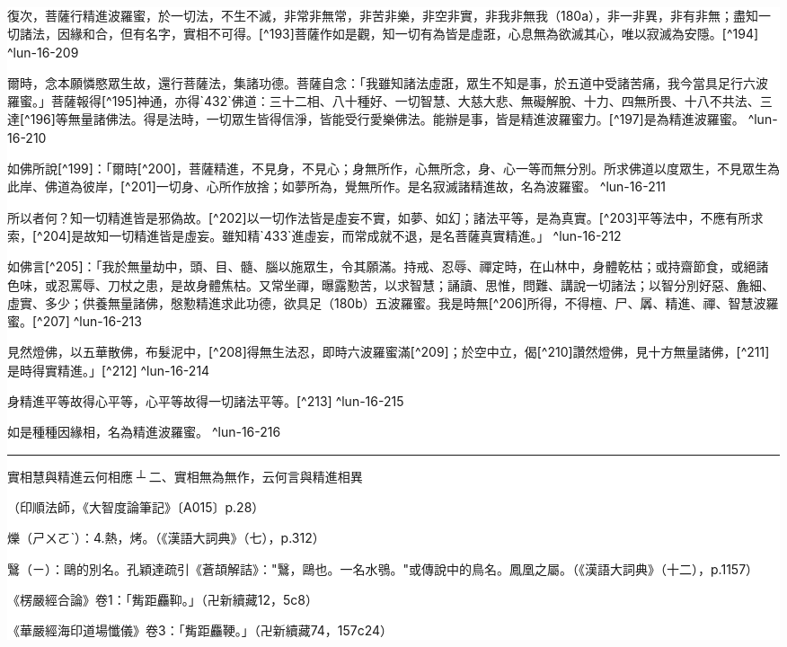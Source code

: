 復次，菩薩行精進波羅蜜，於一切法，不生不滅，非常非無常，非苦非樂，非空非實，非我非無我（180a），非一非異，非有非無；盡知一切諸法，因緣和合，但有名字，實相不可得。[^193]菩薩作如是觀，知一切有為皆是虛誑，心息無為欲滅其心，唯以寂滅為安隱。[^194] ^lun-16-209

爾時，念本願憐愍眾生故，還行菩薩法，集諸功德。菩薩自念：「我雖知諸法虛誑，眾生不知是事，於五道中受諸苦痛，我今當具足行六波羅蜜。」菩薩報得[^195]神通，亦得\`432\`佛道：三十二相、八十種好、一切智慧、大慈大悲、無礙解脫、十力、四無所畏、十八不共法、三達[^196]等無量諸佛法。得是法時，一切眾生皆得信淨，皆能受行愛樂佛法。能辦是事，皆是精進波羅蜜力。[^197]是為精進波羅蜜。 ^lun-16-210

如佛所說[^199]：「爾時[^200]，菩薩精進，不見身，不見心；身無所作，心無所念，身、心一等而無分別。所求佛道以度眾生，不見眾生為此岸、佛道為彼岸，[^201]一切身、心所作放捨；如夢所為，覺無所作。是名寂滅諸精進故，名為波羅蜜。 ^lun-16-211

所以者何？知一切精進皆是邪偽故。[^202]以一切作法皆是虛妄不實，如夢、如幻；諸法平等，是為真實。[^203]平等法中，不應有所求索，[^204]是故知一切精進皆是虛妄。雖知精\`433\`進虛妄，而常成就不退，是名菩薩真實精進。」 ^lun-16-212

如佛言[^205]：「我於無量劫中，頭、目、髓、腦以施眾生，令其願滿。持戒、忍辱、禪定時，在山林中，身體乾枯；或持齋節食，或絕諸色味，或忍罵辱、刀杖之患，是故身體焦枯。又常坐禪，曝露懃苦，以求智慧；誦讀、思惟，問難、講說一切諸法；以智分別好惡、麁細、虛實、多少；供養無量諸佛，慇懃精進求此功德，欲具足（180b）五波羅蜜。我是時無[^206]所得，不得檀、尸、羼、精進、禪、智慧波羅蜜。[^207] ^lun-16-213

見然燈佛，以五華散佛，布髮泥中，[^208]得無生法忍，即時六波羅蜜滿[^209]；於空中立，偈[^210]讚然燈佛，見十方無量諸佛，[^211]是時得實精進。」[^212] ^lun-16-214

身精進平等故得心平等，心平等故得一切諸法平等。[^213] ^lun-16-215

如是種種因緣相，名為精進波羅蜜。 ^lun-16-216

---

[^1]: 參見《大智度論》卷30：「凡得勝法非無因緣，皆從精進生。精進有二相：一、能進生諸善法，二、能除諸惡法。復有三相：一、欲造事，二、精進作，三、不休息。復有四相：已生惡法斷之令滅，未生惡法能令不生，未生善法能令發生，已生善法能令增長------如是等名精進相。」（大正25，281b7-12）

[^2]: 惓（ㄐㄩㄢˋ）：危急，疲倦。《淮南子‧人間訓》："患至而後憂之，是猶病者已惓，而索良醫也。"《陽上桑》詩："挂匡須葉滿，息惓重枝陰。"（《漢語大詞典》（七），p.604）

[^3]: 以此五事為＝如是等名【宋】【元】【明】【宮】【石】。（大正25，174d，n.5）

[^4]: 《摩訶般若波羅蜜經》卷1：「身心精進不懈怠故，應具足毘梨耶波羅蜜。」（大正8，219a1-2）

[^5]: 參見Lamotte（1949, p.946,
n.1）：《大智度論》所載述的「本生」，其傳本相當接近《雜寶藏經》卷8（97經）「大力士化曠野群賊緣」（大正4，487b-c）。《舊雜譬喻經》卷上（1經）（大正4，510b-511a）則收錄另一種有進一步發展的傳本，但並沒有指明其地點及人物。《大智度論》所用之傳本被逐字收錄在《經律異相》卷43（大正53，225b）。此一傳說又被收入巴利《本生經》（no.55）Pañcāvudhajātaka（五武器太子本生）,
I, pp.272-75。

[^6]: 挽（ㄨㄢˇ）：1.拉，牽引。（《漢語大詞典》（六），p.623）

[^7]: 蹴（ㄘㄨˋ）：2.踢。（《漢語大詞典》（十），p.552）

[^8]: 息＝伏【宋】【元】【明】【宮】【石】。（大正25，174d，n.9）

[^9]: 要：15.應當，必須。（《漢語大詞典》（八），p.753）

[^10]: 精進是心數法。（印順法師，《大智度論筆記》〔A059〕p.99）

[^11]: 懃（ㄑㄧㄣˊ）：同"勤"。1.盡心竭力。（《漢語大詞典》（七），p.745）

[^12]: 四如意足，參見《大智度論》卷48：「定有四種：欲定、精進定、心定、思惟定。制四念處中過智慧，是時定慧道得精進故，所欲如意；後得如意事辦故，名如意足。足者，名如意因緣，亦名分。」（大正25，405c15-18）

[^13]: 《大正藏》原作「善法精進中相」，今依《高麗藏》作「善法中精進相」（第14冊，532b11）。

[^14]: 精進波羅蜜：（1）為佛道故精進（凡小不得名），（2）一心不息求佛道，（3）精進為首，行餘五度，（4）不為餘事，但求佛道度眾生，（5）慈悲為首，勤行不捨，（6）實相智為首，勤行六度，（7）見三界五道苦而勤行求度，（8）勤行五度，辦諸善法。（印順法師，《大智度論筆記》〔A036〕p.69）

[^15]: 諸波羅蜜＝精進【宋】【元】【明】【宮】。（大正25，174d，n.12）

[^16]: 好施菩薩，又譯作能施菩薩、大施菩薩，其事蹟在《大智度論》卷12（大正25，151a-152a）有詳細之說明；另參見《六度集經》卷1（9經）（大正3，4a-5a）；《賢愚經》卷8（40經）（大正4，404b-409c）；《經律異相》卷9（大正53，47b-48a）；《生經》卷1（8經）（大正3，75b-76a）。

[^17]: 抒（ㄕㄨ）：1.舀出，汲出。（《漢語大詞典》（六），p.426）

[^18]: 但行精進不名波羅蜜。（印順法師，《大智度論筆記》〔D005〕p.245）

[^19]: 愛子＝母【宋】【元】【明】【宮】【石】。（大正25，174d，n.16）

[^20]: ┌ 一、實相無為無作，以本願大悲故，以精進力度脫一切

實相慧與精進云何相應 ┴ 二、實相無為無作，云何言與精進相異

（印順法師，《大智度論筆記》〔A015〕p.28）

[^21]: 實相：無為無作如涅槃相，無一無二。（印順法師，《大智度論筆記》〔C003〕p.185）

[^22]: 觀＋（得神通力見）【宋】【宮】【石】，（得神通力以天眼見）【元】【明】。（大正25，175d，n.3）

[^23]: 各失所樂＝以失樂為苦【宋】【元】【明】【宮】【石】。（大正25，175d，n.4）

[^24]: 三界輪迴之苦：無色、色、欲天，人，畜生。（印順法師，《大智度論筆記》〔A056〕p.94）

[^25]: 貿（ㄇㄠˋ）：2.變換，改變。南朝梁蕭統《答晉安王書》："炎涼始貿，觸興自高。"（《漢語大詞典》（十），p.170）

[^26]: 不善心：婬欲、無明、瞋恚、愚痴、憍慢、邪慢、慳貪、嫉妒、輕躁短促、邪貪憎嫉、無慚無愧饕餐、輕慢、瞋恚曲心、心高陵虐。（印順法師，《大智度論筆記》〔A059〕p.99）

[^27]: 爍＝烙【元】【明】。（大正25，175d，n.5）

爍（ㄕㄨㄛˋ）：4.熱，烤。（《漢語大詞典》（七），p.312）

[^28]: 鷖＝鳵【宋】【宮】，＝鶩【元】【明】，＝\[矛\*鳥\]【石】。（大正25，175d，n.6）

鷖（ㄧ）：鷗的別名。孔穎達疏引《蒼頡解詰》："鷖，鷗也。一名水鴞。"或傳說中的鳥名。鳳凰之屬。（《漢語大詞典》（十二），p.1157）

[^29]: 隔＝翮【宋】【宮】。（大正25，175d，n.7）

[^30]: \[口\*（甚-其+庚）\]＝距【宋】【元】【明】【宮】【石】。（大正25，175d，n.8）

《楞嚴經合論》卷1：「觜距麤䩕。」（卍新續藏12，5c8）

《華嚴經海印道場懺儀》卷3：「觜距麤鞕。」（卍新續藏74，157c24）


[^31]: （1）䩕＝鞭【宋】【元】【明】【宮】。（大正25，175d，n.9）
[^32]: 蝮（ㄈㄨˋ）：毒蛇名。蝮蛇。（《漢語大詞典》（八），p.930）
[^33]: 蝎＝蠍【元】【明】。（大正25，175d，n.10）
[^34]: 蚑（ㄑㄧˊ）：3.蟲名。蟢蛛。（《漢語大詞典》（八），p.866）
[^35]: 蚓（ㄧㄣˇ）：蚯蚓。（《漢語大詞典》（八），p.871）
[^36]: 蛾（ㄜˊ）：蛾子。《荀子‧賦》："蛹以為母，蛾以為父。"
[^37]: 蜣蜋（ㄑㄧㄤ
[^38]: 螻（ㄌㄡˊ）：螻蛄。《呂氏春秋‧應同》："黃帝之時，天先見大螾、大螻。"高誘注："螻，螻蛄。"（《漢語大詞典》（八），p.953）
[^39]: 鷖＝鶹【宋】【元】【明】【宮】，＝\[矛\*鳥\]【石】。（大正25，175d，n.11）
[^40]: 鵄（ㄓ）：同鴟。《玉篇．鳥部》：鴟，鳶屬。鵄，同鴟。《廣韻．脂韻》：鴟，一名鳶也。鵄亦同。（《漢語大字典》（七），p.4629）
[^41]: 騃（ㄞˊ）：愚，呆。顏師古注："騃，愚也。"（《漢語大詞典》（十二），p.847）
[^42]: 𤠙玃＝\[聲-耳+加\]玃【石】。（大正25，175d，n.14）
[^43]: 羆（ㄆㄧˊ）：羆亦是熊的一種。俗稱人熊或馬熊。郭璞注："羆似熊而黃白色，猛憨能拔樹。"（《漢語大詞典》（八），p.1046）
[^44]: 饕＝餥【石】。（大正25，175d，n.15）
[^45]: 《大正藏》原作「餐」，今依《高麗藏》作「餮」（第14冊，533b9）。
[^46]: 鷲（ㄐㄧㄡˋ）：1.雕的別名。（《漢語大詞典》（十二），p.1161）
[^47]: 陵（ㄌㄧㄥˊ）：12.暴烈。（《漢語大詞典》（十一），p.998）
[^48]: 瘧＝虐【宋】【元】【明】【宮】。（大正25，175d，n.16）
[^49]: 八大地獄：（1）活大地獄、（2）黑繩大地獄、（3）合會大地獄、（4）叫喚大地獄、（5）大叫喚大地獄、（6）熱大地獄、（7）大熱大地獄、（8）阿鼻大地獄。
[^50]: 劬＝瞿【宋】【元】【明】【宮】。（大正25，175d，n.18）
[^51]: 欲界六天，色界十一凡天，無色四天。（印順法師，《大智度論筆記》〔A056〕p.94）
[^52]: 三十三天＝忉利天【宋】【元】【明】【宮】【石】。（大正25，175d，n.19）
[^53]: （1）《大正藏》原作「何那跋羅伽」，今依《高麗經》作「阿那跋羅伽」（第14冊，533c21）。
[^54]: 得生（Puṇyaprasava）：即福生天。
[^55]: 大果（Bṛhatphala）：即廣果天。
[^56]: 歐＝嘔【宋】【元】【明】【宮】。（大正25，175d，n.22）
[^57]: 盪滌：1.清洗，清除。2.澡器。玄應《一切經音義》卷十四引漢服虔《通俗文》："澡器謂之盪滌也。"（《漢語大詞典》（七），p.1475）
[^58]: 廁（ㄘㄜˋ）：1.便所。（《漢語大詞典》（三），p.1251）
[^59]: 溷（ㄏㄨㄣˋ）：7.廁所。《釋名•釋宮室》："廁，雜也......或曰溷，言溷濁也。"2、圈，養牲畜禽獸之處。漢王充《論衡‧吉驗》："我故有娠，後產子，捐於豬溷中。"（《漢語大詞典》（六），p.13）
[^60]: 槊＝矟【宋】【元】【明】【宮】，＝梢【石】。（大正25，175d，n.26）
[^61]: 捶（ㄔㄨㄟˊ）：1.用棍棒或拳頭等敲打。（《漢語大詞典》（六），p.667）
[^62]: 鏟＝丳【宋】【元】【明】【宮】。（大正25，175d，n.28）
[^63]: 膾（ㄎㄨㄞˋ）：3.細切為膾。亦泛指切割。（《漢語大詞典》（六），p.1387）
[^64]: 爴（ㄐㄩㄝˊ）：同"攫"。唐玄應《一切經音義》卷一："爴裂，（爴）宜作攫，九縛、居碧二反。《說文》：攫，爪持也。《淮南子》云：獸窮則攫是也。"《龍龕手鑑．爪部》："爴，俗。正合作'攫'字。"（《漢語大字典》（三），p.2036）
[^65]: 咄（ㄉㄨㄛ）：1.呵叱，2.指呵叱聲，3.嘆詞，表示嗟嘆。（《漢語大詞典》（三），p.313）
[^66]: 拼（ㄆㄥ）：拼彈。木工彈墨繩打直線。玄應《一切經音義》卷十四"拼地"引漢仲長統《昌言》："繩墨得拼彈。"引申為糾正，抨擊。（《漢語大詞典》（六），p.587）
[^67]: 《一切經音義》卷46：「拼度（古文\[革\*平\]鞞二形同，補耕反，拼謂振繩墨也）。」（大正54，613a9）
[^68]: 煞（ㄕㄚ）：1.殺死，弄死。《鶡冠子‧備知》："比干、子胥好忠諫，而不知其主之煞之也。"2.損傷，殺傷。漢陸賈《新語‧明誡》："十有二月李梅實，十月殞霜不煞菽，言寒暑之氣失其節也。"（《漢語大詞典》（七），p.210）
[^69]: 煞之＝教人【宋】【元】【明】【宮】【石】。（大正25，176d，n.1）
[^70]: 斫（ㄓㄨㄛˊ）：1.亦即斧刃。2.用刀斧等砍或削。（《漢語大詞典》（六），p.1057）
[^71]: 却：同「卻」。《玉篇‧卩部》："卻，俗做却。"按：古籍中多作「卻」，今「却」字通行。（《漢語大字典》（一），p.313）
[^72]: 揣＝剸【宋】【元】【明】【宮】。（大正25，176d，n.3）
[^73]: 臠（ㄌㄨㄢˊ）：2.謂把魚、肉切成塊。3.碎割。
[^74]: 無義＝綺【宋】【元】【明】【宮】【石】。（大正25，176d，n.5）
[^75]: 姧：同"姦"。《玉篇．女部》："姦，姦邪也。姧，同上，俗。"（《漢語大字典》（二），p.1048）姦（ㄐㄧㄢ）：1.奸邪，罪惡。《書‧堯典》："克諧以孝，烝烝乂，不格姦。"
[^76]: 參見Lamotte（1949, p.958,
[^77]: 六駮＝獸名。亦省稱" 駮 "。
[^78]: 鳥＝象【宋】【元】【明】【宮】【石】。（大正25，176d，n.7）
[^79]: 鶉（ㄊㄨㄢˊ）：即雕。《詩‧小雅‧四月》："匪鶉匪鳶，翰飛戾天。"毛傳："鶉，鵰也。鵰鳶，貪殘之鳥也。"（《漢語大詞典》（十二），p.1127）
[^80]: 齩（ㄧㄠˇ）：同「咬」，上下牙用力壓碎或夾住東西。《集韻‧巧韻》："齩，《說文》：'齧骨也。'亦作咬。"（《漢語大字典》（七），p.4793）
[^81]: 嚙䶩＝齧䶩【宋】【元】【明】【宮】。（大正25，176d，n.8）
[^82]: 掣（ㄔㄜˋ）：1.牽曳，牽引。4.拔，抽。（《漢語大詞典》（六），p.634）
[^83]: 轢（ㄌㄧˋ）：1.車輪輾軋。《文選‧張衡〈西京賦〉》："當足見蹍，值輪被轢。"薛綜注："足所蹈為碾，車所加為轢。"（《漢語大詞典》（九），p.1338）
[^84]: 笮＝迮【石】。（大正25，176d，n.9）
[^85]: 桃＝萄【宋】【元】【明】【宮】，＝陶【石】。（大正25，176d，n.10）
[^86]: 蹂（ㄖㄡˊ）：2.踐踏。《漢書‧揚雄傳下》："蹂屍輿廝，係累老弱。"顏師古注："言已死則蹂踐其屍，破傷者則輿之而行也。"（《漢語大詞典》（十），p.526）
[^87]: 𧂐（ㄗˋ）：1.草名。2.積，積聚。3.草積，薪。（《漢語大字典》（五），p.3326）
[^88]: 鳥＝象【宋】【元】【明】【宮】【石】。（大正25，176d，n.9）
[^89]: 為＝受【宋】【元】【明】【宮】。（大正25，176d，n.14）
[^90]: 壓＝押【宋】【元】【明】【宮】【石】。（大正25，176d，n.15）
[^91]: 赤＝赭【宋】【元】【明】【宮】【石】。（大正25，176d，n.16）
[^92]: （大將軍）＋小【宋】【元】【明】。（大正25，176d，n.17）
[^93]: 見：15.用在動詞前面表示被動。相當於被，受到。《孟子‧梁惠王上》："百姓之不見保，為不用恩焉。"17.用在動詞前面，稱代自己。《晉書‧愍懷太子遹傳》："父母至親，實不相疑，事理如此，實為見誣。"（《漢語大詞典》（十），p.311）
[^94]: 「小見放捨，小見憐愍」：稍為放過，稍為憐愍。也就是「請放過我，請憐愍我」的意思。
[^95]: 剉＝刺【宋】【元】【明】【宮】【石】。（大正25，176d，n.18）
[^96]: 壓＝庘【石】。（大正25，176d，n.19）
[^97]: 以＝已【宋】【元】【明】【宮】【石】。（大正25，176d，n.21）
[^98]: 嘷＝號【宋】【元】【明】【宮】。（大正25，176d，n.22）
[^99]: 㪷秤＝斗秤【宋】【元】【宮】，＝斗稱【明】【石】。（大正25，176d，n.23）
[^100]: 譎＝決【宋】【宮】，〔譎〕－【石】。（大正25，176d，n.25）
[^101]: 囹圄（ㄌㄧㄥˊ
[^102]: 鑊（ㄏㄨㄛˋ）：1.無足鼎。古時煮肉及魚、臘之器。2.古時亦用以為烹人的刑器。3、鍋子。（《漢語大詞典》（十一），p.1417）
[^103]: 醎（ㄒㄧㄢˊ）：同鹹。1、像鹽那樣的味道。《玉篇．酉部》"醎，俗鹹字。"2、同"澭"。鹹水。明焦竑《俗書刊誤．俗用雜字》："鹹水曰澭，又作醎。"（《漢語大字典》（六），p.3589）
[^104]: 屎＝灰【元】【明】【宮】【石】。（大正25，176d，n.28）
[^105]: 濃＝膿【元】【明】。（大正25，176d，n.30）
[^106]: 炙＝燂【宋】【元】【明】【宮】，＝爛【石】。（大正25，176d，n.33）
[^107]: 佛圖：即佛塔。《大智度論》卷11：「阿輸伽王一日作八萬佛圖。」（大正25，144a12-13）
[^108]: 椎椎＝槌槌【宋】【元】【明】【宮】。（大正25，176d，n.35）
[^109]: 挓＝𢇠【宋】【宮】，＝磔【元】【明】。（大正25，176d，n.36）
[^110]: 掣（ㄔㄜˋ）：1.牽曳，牽引。（《漢語大詞典》（六），p.634）
[^111]: 挽＝梚【宋】。（大正25，176d，n.37）
[^112]: 應（ㄧㄥˋ）手：隨手，順手。（《漢語大詞典》（七），p.750）
[^113]: 八炎火地獄，似即阿鼻之別相。（印順法師，《大智度論筆記》〔A056〕p.94）
[^114]: 踰（ㄩˊ）：亦作「逾」。2.超過，勝過。（《漢語大詞典》（十），p.521）
[^115]: 杙杙＝弋弋【宋】【元】【明】【宮】。（大正25，176d，n.43）
[^116]: 鉗（ㄑㄧㄢˊ）：1.古刑具。束頸的鐵圈。《舊唐書‧刑法志》："又繫囚之具，有枷、杻、鉗、鎖，皆有長短廣狹之制。"（《漢語大詞典》（十一），p.1225）
[^117]: 迷悶：1.昏迷，神志不清。（《漢語大詞典》（十），p.820）
[^118]: 委頓＝萎熟【宋】【宮】【石】，＝萎頓【元】【明】。（大正25，176d，n.44）
[^119]: 狂逸：1.亂奔。《南史‧臧盾傳》："南越所獻馴象，忽於眾中狂逸，眾皆駭散。"（《漢語大詞典》（五），p.19）
[^120]: 唐突：1.橫衝直撞，亂闖。（《漢語大詞典》（三），p.368）未找到頁次
[^121]: 顛匐＝蹎仆【宋】【宮】，＝顛仆【元】【明】。（大正25，176d，n.46）
[^122]: 法＋（實言非實非實言實）【宋】【元】【明】【宮】【石】。（大正25，176d，n.48）
[^123]: 橛（ㄐㄩㄝˊ）：1.木橛子，短木樁。（《漢語大詞典》（四），p.1308）
[^124]: 阿＝呵【宋】【元】【明】【宮】。（大正25，176d，n.51）
[^125]: 戰＝顫【宋】【元】【明】【宮】。（大正25，177d，n.1）
[^126]: 排＝推【宋】【元】【明】【宮】。（大正25，177d，n.6）
[^127]: 烏＝鳥【宋】【元】【明】【宮】【石】。（大正25，177d，n.10）
[^128]: 撥徹＝發撤【元】【明】。（大正25，177d，n.13）
[^129]: 者＝中【宋】【元】【明】【宮】【石】。（大正25，177d，n.15）
[^130]: 林＝樹【宋】【元】【明】【宮】。（大正25，177d，n.17）
[^131]: 排＝推【宋】【元】【明】。（大正25，177d，n.20）
[^132]: 腹＝焦【宋】【元】【明】【宮】。（大正25，177d，n.22）
[^133]: 參見圓暉述，《俱舍論頌疏論本》：「復有餘八寒捺落迦：一、頞部陀（此云皰寒風逼身。故生皰也），二、尼刺部陀（此云皰裂），三、頞哳吒，四、臛臛婆，五、虎虎婆（此三忍寒聲也），六、嗢鉢羅（此云青蓮華，寒逼身青故也），七、鉢特摩（此云紅蓮華，身寒赤色，似紅蓮華故也），八、摩訶鉢特摩（此云大紅蓮華，寒之更甚，身色彌紅也）。論云：此中有情，嚴寒所逼，隨身聲色變，以立其名。（解云：初二地獄，隨身變立名，次三隨聲立名，後三隨色變立名也）（大正41，881a1-7）
[^134]: 寒月：2.寒冷的月令，指冬天。（《漢語大詞典》（三），p.1544）
[^135]: 頞＝阿【宋】【元】【明】【宮】【石】。（大正25，177d，n.24）
[^136]: （多有......處）十八字＝（時有間暫得休息尼羅浮陀無間無休息時）十七字【宋】【元】【明】【宮】【石】。（大正25，177d，n.25）
[^137]: 罅（ㄒㄧㄚˋ）：2.裂縫，縫隙，3.間隙。（《漢語大詞典》（八），p.1078）
[^138]: 呵＝阿【明】。（大正25，177d，n.26）
[^139]: 戰＝顫【宋】【元】【明】【宮】。（大正25，177d，n.27）
[^140]: （1）浹＝㳌【石】。（大正25，177d，n.28）
[^141]: 關於提婆達多弟子拘伽離墮大蓮華地獄，參見《大智度論》卷13（大正25，157b-c）。
[^142]: 掠（ㄌㄩㄝˋ）：2.拷打，拷問。（《漢語大詞典》（六），p.699）
[^143]: 搒（ㄆㄥˊ）：2.拷打。（《漢語大詞典》（六），p.817）
[^144]: 笞（ㄔ）：1.用鞭、杖或竹板打人。2.古代的一種刑罰。用荊條或竹板敲打臀、腿或背。為五刑之一。《漢書‧刑法志》："當笞者笞臀。"（《漢語大詞典》（八），p.1133）
[^145]: 守＝學【元】【明】。（大正25，177d，n.31）
[^146]: 四等心勝處＝四無量心八勝處八【宋】【元】【明】【宮】【石】。（大正25，177d，n.32）
[^147]: 處＝入【宋】【元】【宮】，處＋（入）【石】。（大正25，177d，n.33）
[^148]: 使＝施【明】。（大正25，177d，n.35）
[^149]: 求實相法之次第：供養法師，誦讀問答，思惟憶念，分別抉擇。（印順法師，《大智度論筆記》〔C003〕p.186）
[^150]: 參見釋厚觀、郭忠生合編，〈《大智度論》之本文相互索引〉，《正觀》（6），p.36：《大智度論》卷12（大正25，145a-b），卷16（大正25，174c），卷18（大正25，191a5-7）。
[^151]: 二種菩薩：生身、法性身。（印順法師，《大智度論筆記》〔C012〕p.205）
[^152]: 參見《大智度論》卷12：「菩薩有二種身：一者、結業生身，二者、法身。是二種身中檀波羅蜜滿，是名具足檀波羅蜜。......。
[^153]: 《摩訶般若波羅蜜經》卷1：「身心精進不懈怠故，應具足毘梨耶波羅蜜。」（大正8，219a1-2）
[^154]: 身受、心受：約六識分。（印順法師，《大智度論筆記》〔A059〕p.100）
[^155]: 履（ㄌㄩˇ）：5.臨，至。《易‧履》："剛中正，履帝位而不疚。"（《漢語大詞典》（四），p.55）
[^156]: 危：3.高，高聳。《國語‧晉語八》："拱木不生危，松柏不生埤。"高誘注："危，高險也。"（《漢語大詞典》（二），p.520）
[^157]: 薩陀婆（sārthavāha）：商主，商人導，隊商的首領，眾之印順法師。
[^158]: 菩薩：未得法身，心則隨身，已得法身，心不隨身。身不累心。（印順法師，《大智度論筆記》〔D030〕p.280）
[^159]: 參見Lamotte（1949, p.972, n.1）：Jātaka（《本生經》）, no. 12,
[^160]: 矢＝箭【宋】【元】【明】【宮】【石】。（大正25，178d，n.12）
[^161]: 輒（ㄓㄜˊ）：9.承接連詞。猶則。《管子‧度地》："別男女大小，其不為用者，輒免之。"尹知章注："謂其幼小不任役者則免之。"（《漢語大詞典》（九），p.1252）
[^162]: 輒當＝當自【宋】【元】【明】【宮】【石】。（大正25，177d，n.14）
[^163]: 差（ㄘ）：1.次第，等級。2.分別等級，依次排列。（《漢語大詞典》（二），p.973）
[^164]: 〔送應次者〕－【宋】【元】【明】【宮】【石】。（大正25，178d，n.16）
[^165]: 料理：1.照顧，照料。《晉書‧王徽之傳》："沖嘗謂徽之曰：'卿在府日久，比當相料理。'2.安排，處理。《宋書‧吳喜傳》："處遇料理，反勝勞人。"《漢語大詞典》（七），p.333）
[^166]: 濫（ㄌㄢˋ）：7.冤屈，冤枉。（《漢語大詞典》（六），p.180）
[^167]: 恕（ㄕㄨˋ）：2.寬宥，原諒。（《漢語大詞典》（七），p.507）
[^168]: 曠：3.指廣大，寬廣。晉陸機《五臣論》："帝業至重，天下至曠。"（《漢語大詞典》（五），p.842）
[^169]: 抂（ㄨㄤˇ）：同枉。1、曲。2、冤枉。《李陵變文》："血流滿市，抂法陵母，日月無光，樹枝摧折。"（《漢語大字典》（三），p.1833）
[^170]: 殂（ㄘㄨˊ）：死亡。（《漢語大詞典》（五），p.155）
[^171]: 併（ㄅㄧㄥˋ）命：1.拚命，捨命。（《漢語大詞典》（一），p.1356）
[^172]: 參見Lamotte（1949, p.975,
[^173]: 參見Lamotte（1949, p.976,
[^174]: 參見Lamotte（1949, p.976,